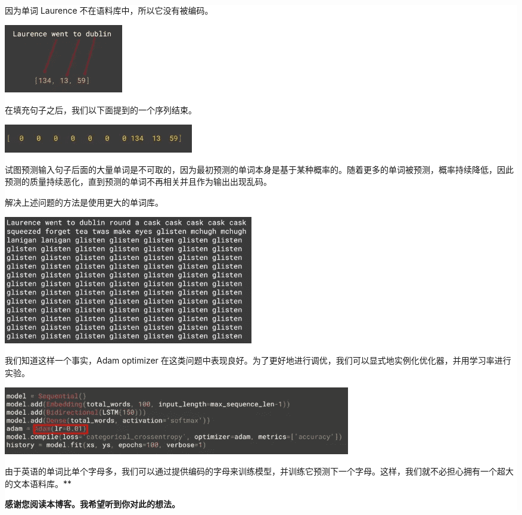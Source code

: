 因为单词 Laurence 不在语料库中，所以它没有被编码。

![](img/d3e545462a483063b6d928236cbf8cc2.png)

在填充句子之后，我们以下面提到的一个序列结束。

![](img/d3926e89a60033edcb29a70d58c2c837.png)

试图预测输入句子后面的大量单词是不可取的，因为最初预测的单词本身是基于某种概率的。随着更多的单词被预测，概率持续降低，因此预测的质量持续恶化，直到预测的单词不再相关并且作为输出出现乱码。

解决上述问题的方法是使用更大的单词库。

![](img/e71c8978432af54582fb915fb56f999f.png)

我们知道这样一个事实，Adam optimizer 在这类问题中表现良好。为了更好地进行调优，我们可以显式地实例化优化器，并用学习率进行实验。

![](img/68986917a56608def2a2e3d9d91a1685.png)

由于英语的单词比单个字母多，我们可以通过提供编码的字母来训练模型，并训练它预测下一个字母。这样，我们就不必担心拥有一个超大的文本语料库。** 

**感谢您阅读本博客。我希望听到你对此的想法。**